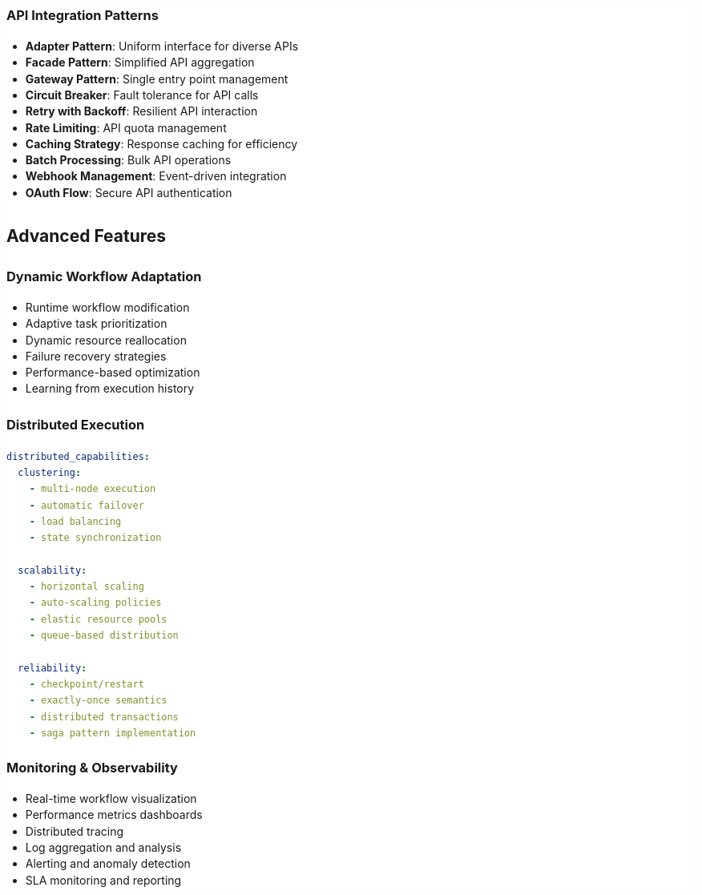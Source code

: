 ### API Integration Patterns
- **Adapter Pattern**: Uniform interface for diverse APIs
- **Facade Pattern**: Simplified API aggregation
- **Gateway Pattern**: Single entry point management
- **Circuit Breaker**: Fault tolerance for API calls
- **Retry with Backoff**: Resilient API interaction
- **Rate Limiting**: API quota management
- **Caching Strategy**: Response caching for efficiency
- **Batch Processing**: Bulk API operations
- **Webhook Management**: Event-driven integration
- **OAuth Flow**: Secure API authentication

## Advanced Features

### Dynamic Workflow Adaptation
- Runtime workflow modification
- Adaptive task prioritization
- Dynamic resource reallocation
- Failure recovery strategies
- Performance-based optimization
- Learning from execution history

### Distributed Execution
```yaml
distributed_capabilities:
  clustering:
    - multi-node execution
    - automatic failover
    - load balancing
    - state synchronization
    
  scalability:
    - horizontal scaling
    - auto-scaling policies
    - elastic resource pools
    - queue-based distribution
    
  reliability:
    - checkpoint/restart
    - exactly-once semantics
    - distributed transactions
    - saga pattern implementation
```

### Monitoring & Observability
- Real-time workflow visualization
- Performance metrics dashboards
- Distributed tracing
- Log aggregation and analysis
- Alerting and anomaly detection
- SLA monitoring and reporting
